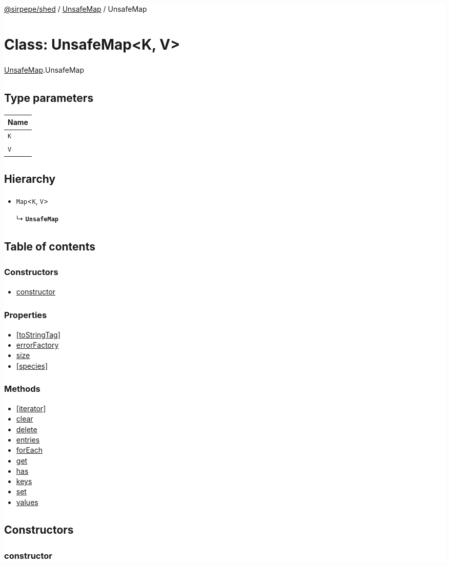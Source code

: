 [@sirpepe/shed](../README.md) / [UnsafeMap](../modules/UnsafeMap.md) / UnsafeMap

# Class: UnsafeMap<K, V\>

[UnsafeMap](../modules/UnsafeMap.md).UnsafeMap

## Type parameters

| Name |
| :------ |
| `K` |
| `V` |

## Hierarchy

- `Map`<`K`, `V`\>

  ↳ **`UnsafeMap`**

## Table of contents

### Constructors

- [constructor](UnsafeMap.UnsafeMap-1.md#constructor)

### Properties

- [[toStringTag]](UnsafeMap.UnsafeMap-1.md#[tostringtag])
- [errorFactory](UnsafeMap.UnsafeMap-1.md#errorfactory)
- [size](UnsafeMap.UnsafeMap-1.md#size)
- [[species]](UnsafeMap.UnsafeMap-1.md#[species])

### Methods

- [[iterator]](UnsafeMap.UnsafeMap-1.md#[iterator])
- [clear](UnsafeMap.UnsafeMap-1.md#clear)
- [delete](UnsafeMap.UnsafeMap-1.md#delete)
- [entries](UnsafeMap.UnsafeMap-1.md#entries)
- [forEach](UnsafeMap.UnsafeMap-1.md#foreach)
- [get](UnsafeMap.UnsafeMap-1.md#get)
- [has](UnsafeMap.UnsafeMap-1.md#has)
- [keys](UnsafeMap.UnsafeMap-1.md#keys)
- [set](UnsafeMap.UnsafeMap-1.md#set)
- [values](UnsafeMap.UnsafeMap-1.md#values)

## Constructors

### constructor
